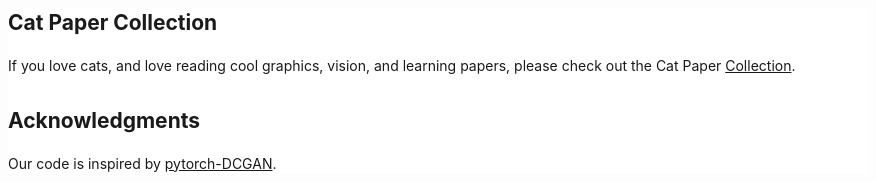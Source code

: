 ## Cat Paper Collection
If you love cats, and love reading cool graphics, vision, and learning papers, please check out the Cat Paper [Collection](https://github.com/junyanz/CatPapers).

## Acknowledgments
Our code is inspired by [pytorch-DCGAN](https://github.com/pytorch/examples/tree/master/dcgan).
